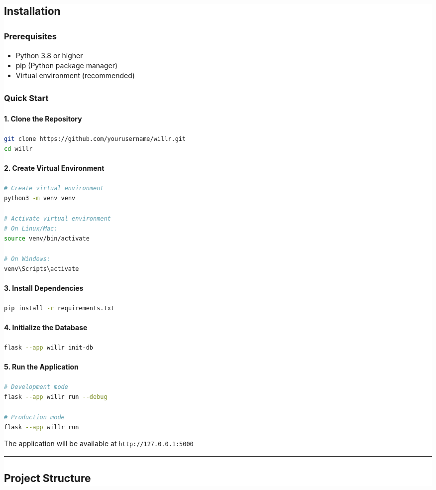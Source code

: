 
## Installation

### Prerequisites
- Python 3.8 or higher
- pip (Python package manager)
- Virtual environment (recommended)

### Quick Start

#### 1. Clone the Repository
```bash
git clone https://github.com/yourusername/willr.git
cd willr
```

#### 2. Create Virtual Environment
```bash
# Create virtual environment
python3 -m venv venv

# Activate virtual environment
# On Linux/Mac:
source venv/bin/activate

# On Windows:
venv\Scripts\activate
```

#### 3. Install Dependencies
```bash
pip install -r requirements.txt
```

#### 4. Initialize the Database
```bash
flask --app willr init-db
```

#### 5. Run the Application
```bash
# Development mode
flask --app willr run --debug

# Production mode
flask --app willr run
```

The application will be available at `http://127.0.0.1:5000`

---

## Project Structure
